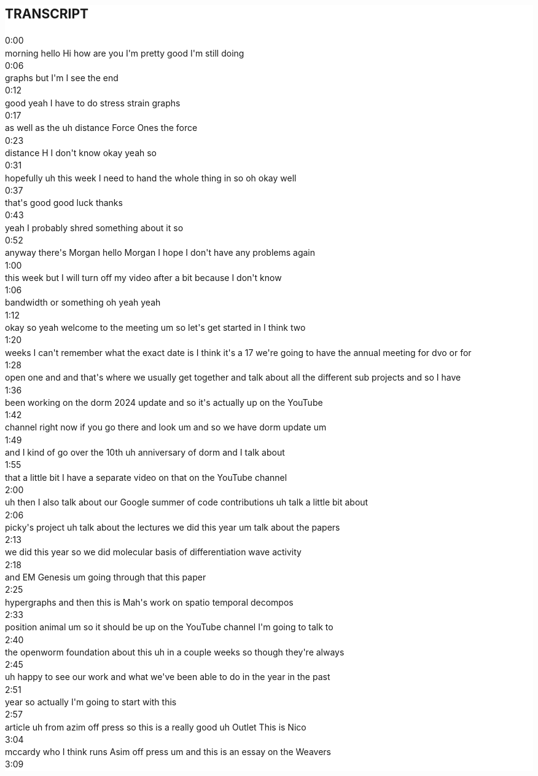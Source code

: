 ## TRANSCRIPT

0:00     
morning hello Hi how are you I'm pretty good I'm still doing     
0:06     
graphs but I'm I see the end     
0:12     
good yeah I have to do stress strain graphs     
0:17     
as well as the uh distance Force Ones the force     
0:23     
distance H I don't know okay yeah so     
0:31     
hopefully uh this week I need to hand the whole thing in so oh okay well     
0:37     
that's good good luck thanks     
0:43     
yeah I probably shred something about it so     
0:52     
anyway there's Morgan hello Morgan I hope I don't have any problems again     
1:00     
this week but I will turn off my video after a bit because I don't know     
1:06     
bandwidth or something oh yeah yeah     
1:12     
okay so yeah welcome to the meeting um so let's get started in I think two     
1:20     
weeks I can't remember what the exact date is I think it's a 17 we're going to have the annual meeting for dvo or for     
1:28     
open one and and that's where we usually get together and talk about all the different sub projects and so I have     
1:36     
been working on the dorm 2024 update and so it's actually up on the YouTube     
1:42     
channel right now if you go there and look um and so we have dorm update um     
1:49     
and I kind of go over the 10th uh anniversary of dorm and I talk about     
1:55     
that a little bit I have a separate video on that on the YouTube channel     
2:00     
uh then I also talk about our Google summer of code contributions uh talk a little bit about     
2:06     
picky's project uh talk about the lectures we did this year um talk about the papers     
2:13     
we did this year so we did molecular basis of differentiation wave activity     
2:18     
and EM Genesis um going through that this paper     
2:25     
hypergraphs and then this is Mah's work on spatio temporal decompos     
2:33     
position animal um so it should be up on the YouTube channel I'm going to talk to     
2:40     
the openworm foundation about this uh in a couple weeks so though they're always     
2:45     
uh happy to see our work and what we've been able to do in the year in the past     
2:51     
year so actually I'm going to start with this     
2:57     
article uh from azim off press so this is a really good uh Outlet This is Nico     
3:04     
mccardy who I think runs Asim off press um and this is an essay on the Weavers     
3:09     